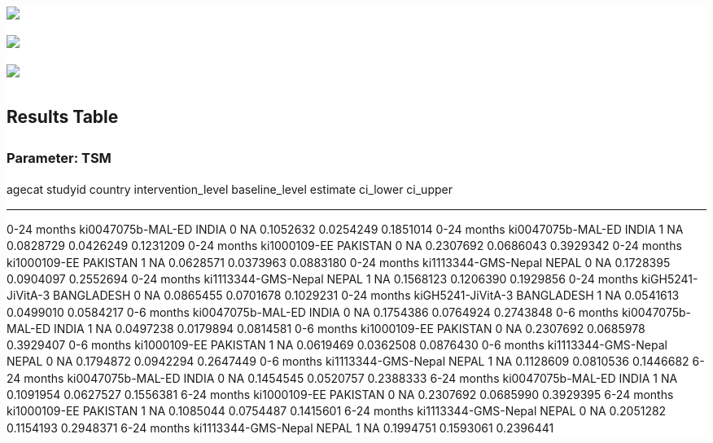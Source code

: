 ![](/tmp/65544feb-805e-42de-b1c0-09c11a5eb955/REPORT_files/figure-html/plot_rr-1.png)



![](/tmp/65544feb-805e-42de-b1c0-09c11a5eb955/REPORT_files/figure-html/plot_paf-1.png)

![](/tmp/65544feb-805e-42de-b1c0-09c11a5eb955/REPORT_files/figure-html/plot_par-1.png)

## Results Table

### Parameter: TSM


agecat        studyid               country      intervention_level   baseline_level     estimate    ci_lower    ci_upper
------------  --------------------  -----------  -------------------  ---------------  ----------  ----------  ----------
0-24 months   ki0047075b-MAL-ED     INDIA        0                    NA                0.1052632   0.0254249   0.1851014
0-24 months   ki0047075b-MAL-ED     INDIA        1                    NA                0.0828729   0.0426249   0.1231209
0-24 months   ki1000109-EE          PAKISTAN     0                    NA                0.2307692   0.0686043   0.3929342
0-24 months   ki1000109-EE          PAKISTAN     1                    NA                0.0628571   0.0373963   0.0883180
0-24 months   ki1113344-GMS-Nepal   NEPAL        0                    NA                0.1728395   0.0904097   0.2552694
0-24 months   ki1113344-GMS-Nepal   NEPAL        1                    NA                0.1568123   0.1206390   0.1929856
0-24 months   kiGH5241-JiVitA-3     BANGLADESH   0                    NA                0.0865455   0.0701678   0.1029231
0-24 months   kiGH5241-JiVitA-3     BANGLADESH   1                    NA                0.0541613   0.0499010   0.0584217
0-6 months    ki0047075b-MAL-ED     INDIA        0                    NA                0.1754386   0.0764924   0.2743848
0-6 months    ki0047075b-MAL-ED     INDIA        1                    NA                0.0497238   0.0179894   0.0814581
0-6 months    ki1000109-EE          PAKISTAN     0                    NA                0.2307692   0.0685978   0.3929407
0-6 months    ki1000109-EE          PAKISTAN     1                    NA                0.0619469   0.0362508   0.0876430
0-6 months    ki1113344-GMS-Nepal   NEPAL        0                    NA                0.1794872   0.0942294   0.2647449
0-6 months    ki1113344-GMS-Nepal   NEPAL        1                    NA                0.1128609   0.0810536   0.1446682
6-24 months   ki0047075b-MAL-ED     INDIA        0                    NA                0.1454545   0.0520757   0.2388333
6-24 months   ki0047075b-MAL-ED     INDIA        1                    NA                0.1091954   0.0627527   0.1556381
6-24 months   ki1000109-EE          PAKISTAN     0                    NA                0.2307692   0.0685990   0.3929395
6-24 months   ki1000109-EE          PAKISTAN     1                    NA                0.1085044   0.0754487   0.1415601
6-24 months   ki1113344-GMS-Nepal   NEPAL        0                    NA                0.2051282   0.1154193   0.2948371
6-24 months   ki1113344-GMS-Nepal   NEPAL        1                    NA                0.1994751   0.1593061   0.2396441
